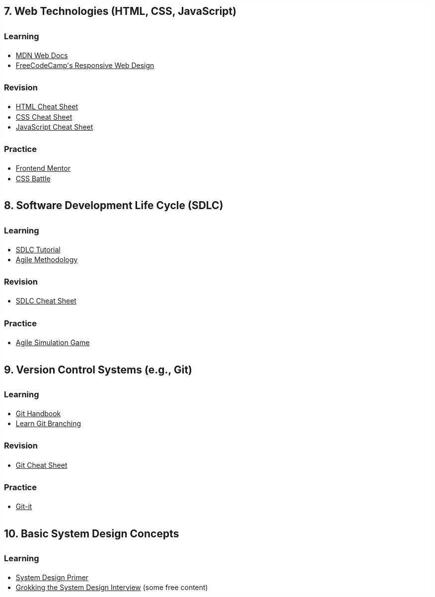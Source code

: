 ## 7. Web Technologies (HTML, CSS, JavaScript)

### Learning
- [MDN Web Docs](https://developer.mozilla.org/en-US/docs/Learn)
- [FreeCodeCamp's Responsive Web Design](https://www.freecodecamp.org/learn/responsive-web-design/)

### Revision
- [HTML Cheat Sheet](https://htmlcheatsheet.com/)
- [CSS Cheat Sheet](https://htmlcheatsheet.com/css/)
- [JavaScript Cheat Sheet](https://htmlcheatsheet.com/js/)

### Practice
- [Frontend Mentor](https://www.frontendmentor.io/)
- [CSS Battle](https://cssbattle.dev/)

## 8. Software Development Life Cycle (SDLC)

### Learning
- [SDLC Tutorial](https://www.tutorialspoint.com/sdlc/index.htm)
- [Agile Methodology](https://www.atlassian.com/agile)

### Revision
- [SDLC Cheat Sheet](https://www.guru99.com/software-development-life-cycle-tutorial.html)

### Practice
- [Agile Simulation Game](https://www.agilesimulations.co.uk/)

## 9. Version Control Systems (e.g., Git)

### Learning
- [Git Handbook](https://guides.github.com/introduction/git-handbook/)
- [Learn Git Branching](https://learngitbranching.js.org/)

### Revision
- [Git Cheat Sheet](https://education.github.com/git-cheat-sheet-education.pdf)

### Practice
- [Git-it](https://github.com/jlord/git-it-electron)

## 10. Basic System Design Concepts

### Learning
- [System Design Primer](https://github.com/donnemartin/system-design-primer)
- [Grokking the System Design Interview](https://www.educative.io/courses/grokking-the-system-design-interview) (some free content)
